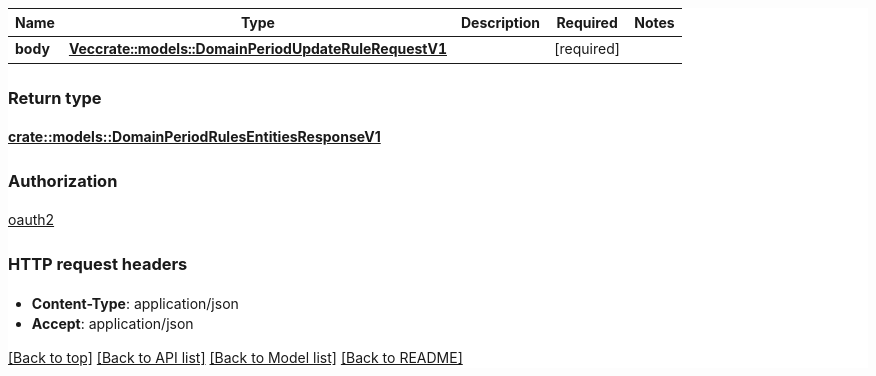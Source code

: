 
Name | Type | Description  | Required | Notes
------------- | ------------- | ------------- | ------------- | -------------
**body** | [**Vec<crate::models::DomainPeriodUpdateRuleRequestV1>**](domain.UpdateRuleRequestV1.md) |  | [required] |

### Return type

[**crate::models::DomainPeriodRulesEntitiesResponseV1**](domain.RulesEntitiesResponseV1.md)

### Authorization

[oauth2](../README.md#oauth2)

### HTTP request headers

- **Content-Type**: application/json
- **Accept**: application/json

[[Back to top]](#) [[Back to API list]](../README.md#documentation-for-api-endpoints) [[Back to Model list]](../README.md#documentation-for-models) [[Back to README]](../README.md)

